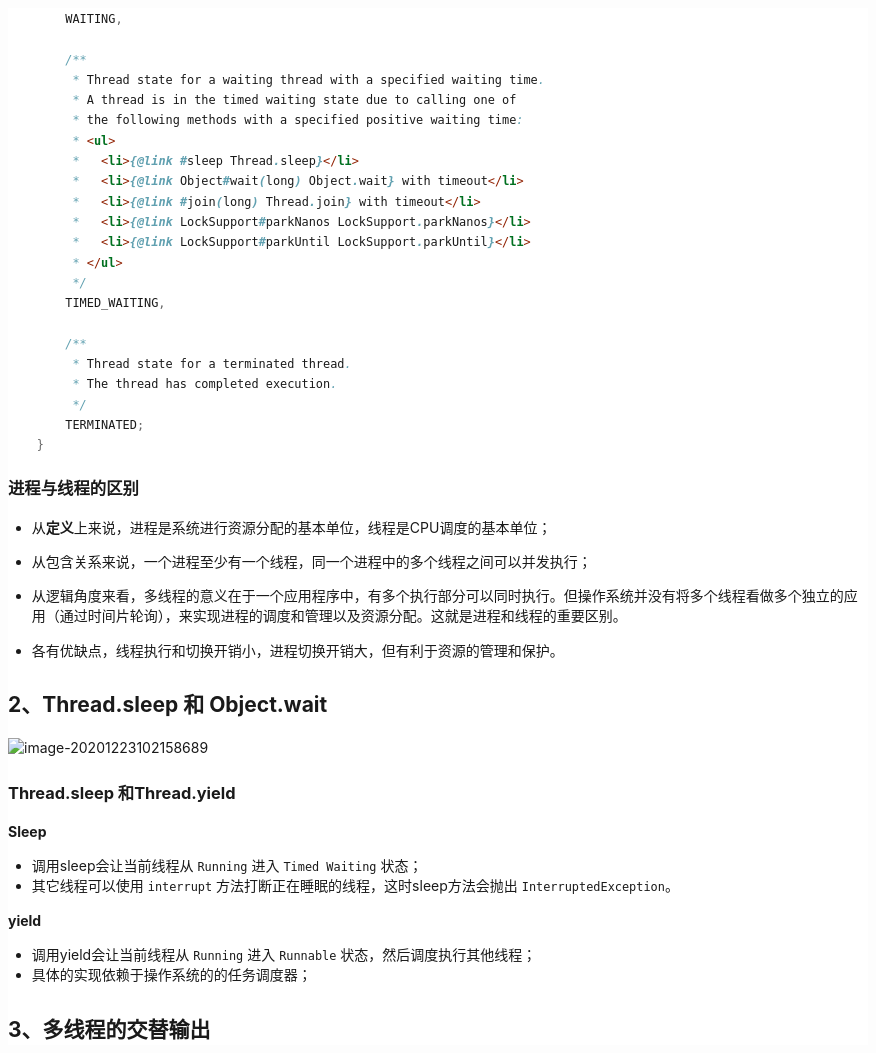 ```java
        WAITING,

        /**
         * Thread state for a waiting thread with a specified waiting time.
         * A thread is in the timed waiting state due to calling one of
         * the following methods with a specified positive waiting time:
         * <ul>
         *   <li>{@link #sleep Thread.sleep}</li>
         *   <li>{@link Object#wait(long) Object.wait} with timeout</li>
         *   <li>{@link #join(long) Thread.join} with timeout</li>
         *   <li>{@link LockSupport#parkNanos LockSupport.parkNanos}</li>
         *   <li>{@link LockSupport#parkUntil LockSupport.parkUntil}</li>
         * </ul>
         */
        TIMED_WAITING,

        /**
         * Thread state for a terminated thread.
         * The thread has completed execution.
         */
        TERMINATED;
    }
```

### 进程与线程的区别

- 从**定义**上来说，进程是系统进行资源分配的基本单位，线程是CPU调度的基本单位；

- 从包含关系来说，一个进程至少有一个线程，同一个进程中的多个线程之间可以并发执行；

- 从逻辑角度来看，多线程的意义在于一个应用程序中，有多个执行部分可以同时执行。但操作系统并没有将多个线程看做多个独立的应用（通过时间片轮询），来实现进程的调度和管理以及资源分配。这就是进程和线程的重要区别。

- 各有优缺点，线程执行和切换开销小，进程切换开销大，但有利于资源的管理和保护。

## 2、Thread.sleep 和 Object.wait

![image-20201223102158689](https://gitee.com/yanjundong97/picBed/raw/master/images/image-20201223102158689.png)

### Thread.sleep 和Thread.yield

**Sleep**

- 调用sleep会让当前线程从 `Running` 进入 `Timed Waiting` 状态；
- 其它线程可以使用 `interrupt` 方法打断正在睡眠的线程，这时sleep方法会抛出 `InterruptedException`。

**yield**

- 调用yield会让当前线程从 `Running` 进入 `Runnable` 状态，然后调度执行其他线程；
- 具体的实现依赖于操作系统的的任务调度器；

## 3、多线程的交替输出
